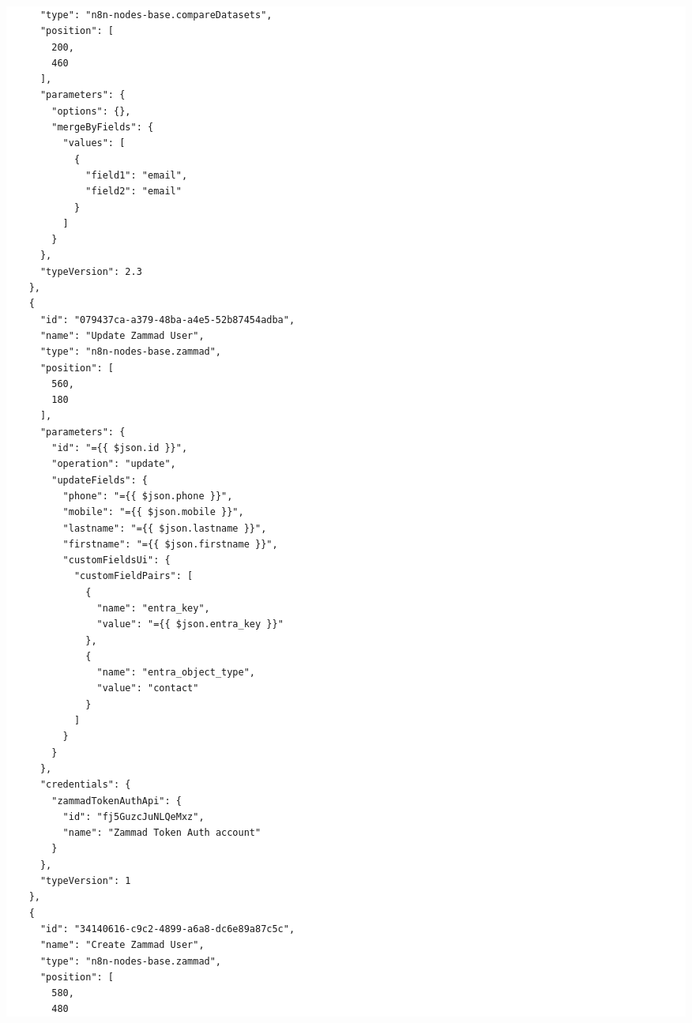```
      "type": "n8n-nodes-base.compareDatasets",
      "position": [
        200,
        460
      ],
      "parameters": {
        "options": {},
        "mergeByFields": {
          "values": [
            {
              "field1": "email",
              "field2": "email"
            }
          ]
        }
      },
      "typeVersion": 2.3
    },
    {
      "id": "079437ca-a379-48ba-a4e5-52b87454adba",
      "name": "Update Zammad User",
      "type": "n8n-nodes-base.zammad",
      "position": [
        560,
        180
      ],
      "parameters": {
        "id": "={{ $json.id }}",
        "operation": "update",
        "updateFields": {
          "phone": "={{ $json.phone }}",
          "mobile": "={{ $json.mobile }}",
          "lastname": "={{ $json.lastname }}",
          "firstname": "={{ $json.firstname }}",
          "customFieldsUi": {
            "customFieldPairs": [
              {
                "name": "entra_key",
                "value": "={{ $json.entra_key }}"
              },
              {
                "name": "entra_object_type",
                "value": "contact"
              }
            ]
          }
        }
      },
      "credentials": {
        "zammadTokenAuthApi": {
          "id": "fj5GuzcJuNLQeMxz",
          "name": "Zammad Token Auth account"
        }
      },
      "typeVersion": 1
    },
    {
      "id": "34140616-c9c2-4899-a6a8-dc6e89a87c5c",
      "name": "Create Zammad User",
      "type": "n8n-nodes-base.zammad",
      "position": [
        580,
        480
```